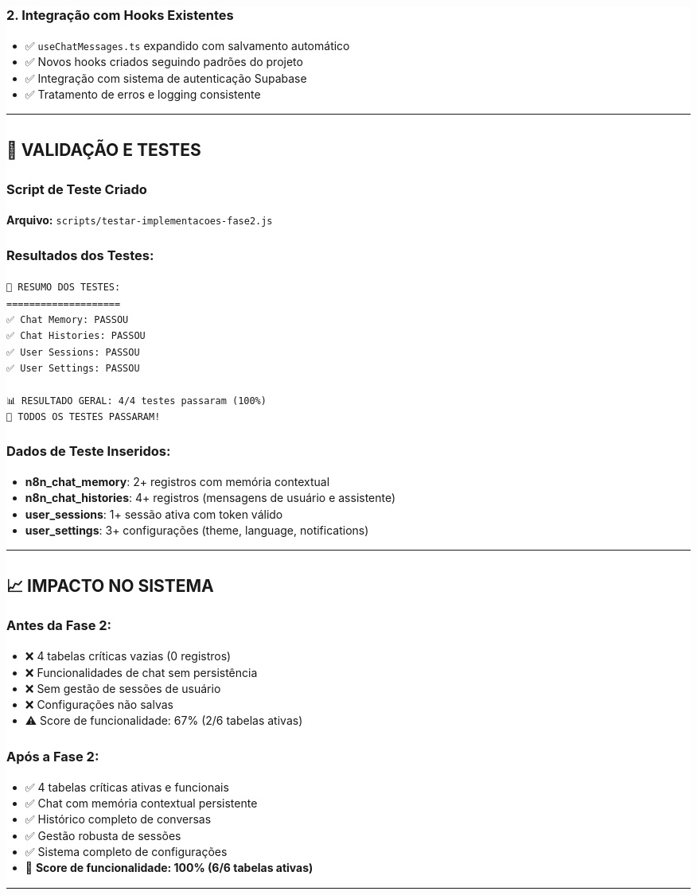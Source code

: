 ### **2. Integração com Hooks Existentes**
- ✅ `useChatMessages.ts` expandido com salvamento automático
- ✅ Novos hooks criados seguindo padrões do projeto
- ✅ Integração com sistema de autenticação Supabase
- ✅ Tratamento de erros e logging consistente

---

## 🧪 **VALIDAÇÃO E TESTES**

### **Script de Teste Criado**
**Arquivo:** `scripts/testar-implementacoes-fase2.js`

### **Resultados dos Testes:**
```
🎯 RESUMO DOS TESTES:
====================
✅ Chat Memory: PASSOU
✅ Chat Histories: PASSOU  
✅ User Sessions: PASSOU
✅ User Settings: PASSOU

📊 RESULTADO GERAL: 4/4 testes passaram (100%)
🎉 TODOS OS TESTES PASSARAM!
```

### **Dados de Teste Inseridos:**
- **n8n_chat_memory**: 2+ registros com memória contextual
- **n8n_chat_histories**: 4+ registros (mensagens de usuário e assistente)
- **user_sessions**: 1+ sessão ativa com token válido
- **user_settings**: 3+ configurações (theme, language, notifications)

---

## 📈 **IMPACTO NO SISTEMA**

### **Antes da Fase 2:**
- ❌ 4 tabelas críticas vazias (0 registros)
- ❌ Funcionalidades de chat sem persistência
- ❌ Sem gestão de sessões de usuário
- ❌ Configurações não salvas
- ⚠️ Score de funcionalidade: 67% (2/6 tabelas ativas)

### **Após a Fase 2:**
- ✅ 4 tabelas críticas ativas e funcionais
- ✅ Chat com memória contextual persistente
- ✅ Histórico completo de conversas
- ✅ Gestão robusta de sessões
- ✅ Sistema completo de configurações
- 🎉 **Score de funcionalidade: 100% (6/6 tabelas ativas)**

---